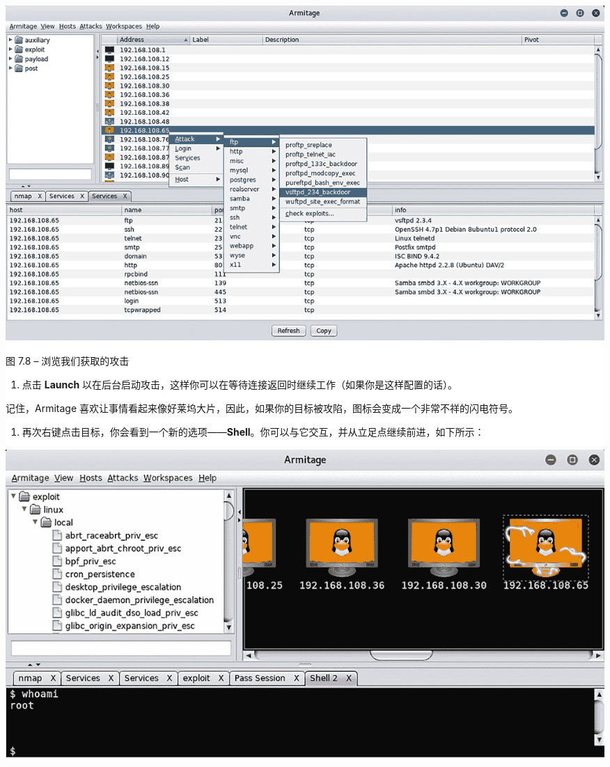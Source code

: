 ![图 7.8 – 浏览我们获取的攻击](img/Figure_7.8_B17616.jpg)

图 7.8 – 浏览我们获取的攻击

1.  点击 **Launch** 以在后台启动攻击，这样你可以在等待连接返回时继续工作（如果你是这样配置的话）。

记住，Armitage 喜欢让事情看起来像好莱坞大片，因此，如果你的目标被攻陷，图标会变成一个非常不祥的闪电符号。

1.  再次右键点击目标，你会看到一个新的选项——**Shell**。你可以与它交互，并从立足点继续前进，如下所示：

![图 7.9 – 被攻陷的 Linux 主机](img/Figure_7.9_B17616.jpg)
